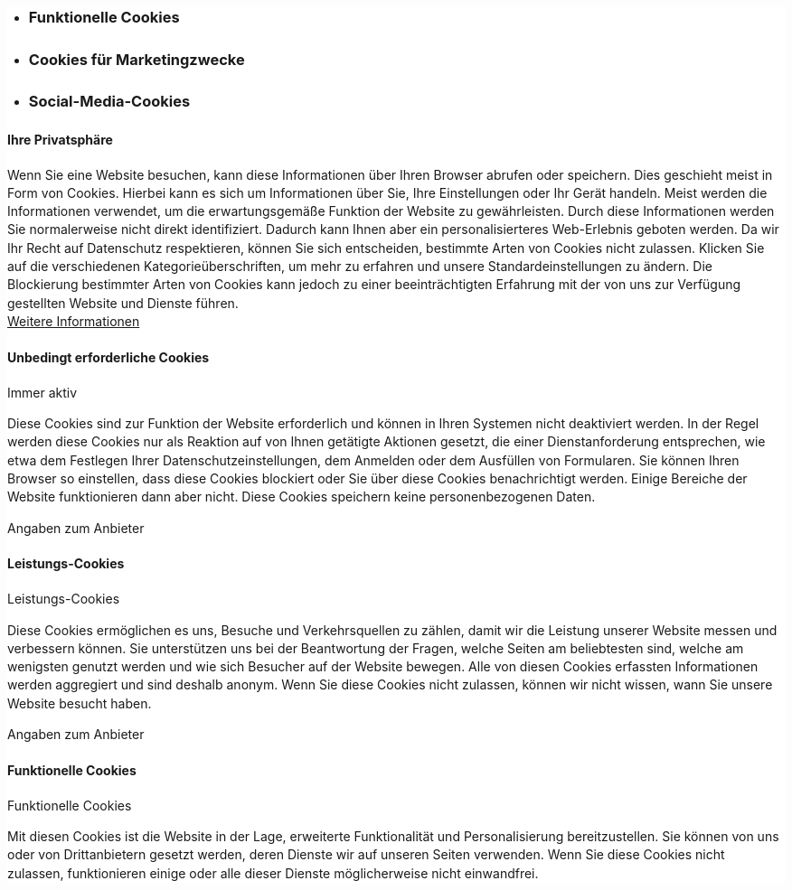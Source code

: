   * ### Funktionelle Cookies

  * ### Cookies für Marketingzwecke

  * ### Social-Media-Cookies

#### Ihre Privatsphäre

Wenn Sie eine Website besuchen, kann diese Informationen über Ihren Browser
abrufen oder speichern. Dies geschieht meist in Form von Cookies. Hierbei kann
es sich um Informationen über Sie, Ihre Einstellungen oder Ihr Gerät handeln.
Meist werden die Informationen verwendet, um die erwartungsgemäße Funktion der
Website zu gewährleisten. Durch diese Informationen werden Sie normalerweise
nicht direkt identifiziert. Dadurch kann Ihnen aber ein personalisierteres
Web-Erlebnis geboten werden. Da wir Ihr Recht auf Datenschutz respektieren,
können Sie sich entscheiden, bestimmte Arten von Cookies nicht zulassen.
Klicken Sie auf die verschiedenen Kategorieüberschriften, um mehr zu erfahren
und unsere Standardeinstellungen zu ändern. Die Blockierung bestimmter Arten
von Cookies kann jedoch zu einer beeinträchtigten Erfahrung mit der von uns
zur Verfügung gestellten Website und Dienste führen.  
[Weitere Informationen](https://cookiepedia.co.uk/giving-consent-to-cookies)

#### Unbedingt erforderliche Cookies

Immer aktiv

Diese Cookies sind zur Funktion der Website erforderlich und können in Ihren
Systemen nicht deaktiviert werden. In der Regel werden diese Cookies nur als
Reaktion auf von Ihnen getätigte Aktionen gesetzt, die einer Dienstanforderung
entsprechen, wie etwa dem Festlegen Ihrer Datenschutzeinstellungen, dem
Anmelden oder dem Ausfüllen von Formularen. Sie können Ihren Browser so
einstellen, dass diese Cookies blockiert oder Sie über diese Cookies
benachrichtigt werden. Einige Bereiche der Website funktionieren dann aber
nicht. Diese Cookies speichern keine personenbezogenen Daten.

Angaben zum Anbieter‎

#### Leistungs-Cookies

Leistungs-Cookies

Diese Cookies ermöglichen es uns, Besuche und Verkehrsquellen zu zählen, damit
wir die Leistung unserer Website messen und verbessern können. Sie
unterstützen uns bei der Beantwortung der Fragen, welche Seiten am
beliebtesten sind, welche am wenigsten genutzt werden und wie sich Besucher
auf der Website bewegen. Alle von diesen Cookies erfassten Informationen
werden aggregiert und sind deshalb anonym. Wenn Sie diese Cookies nicht
zulassen, können wir nicht wissen, wann Sie unsere Website besucht haben.

Angaben zum Anbieter‎

#### Funktionelle Cookies

Funktionelle Cookies

Mit diesen Cookies ist die Website in der Lage, erweiterte Funktionalität und
Personalisierung bereitzustellen. Sie können von uns oder von Drittanbietern
gesetzt werden, deren Dienste wir auf unseren Seiten verwenden. Wenn Sie diese
Cookies nicht zulassen, funktionieren einige oder alle dieser Dienste
möglicherweise nicht einwandfrei.
